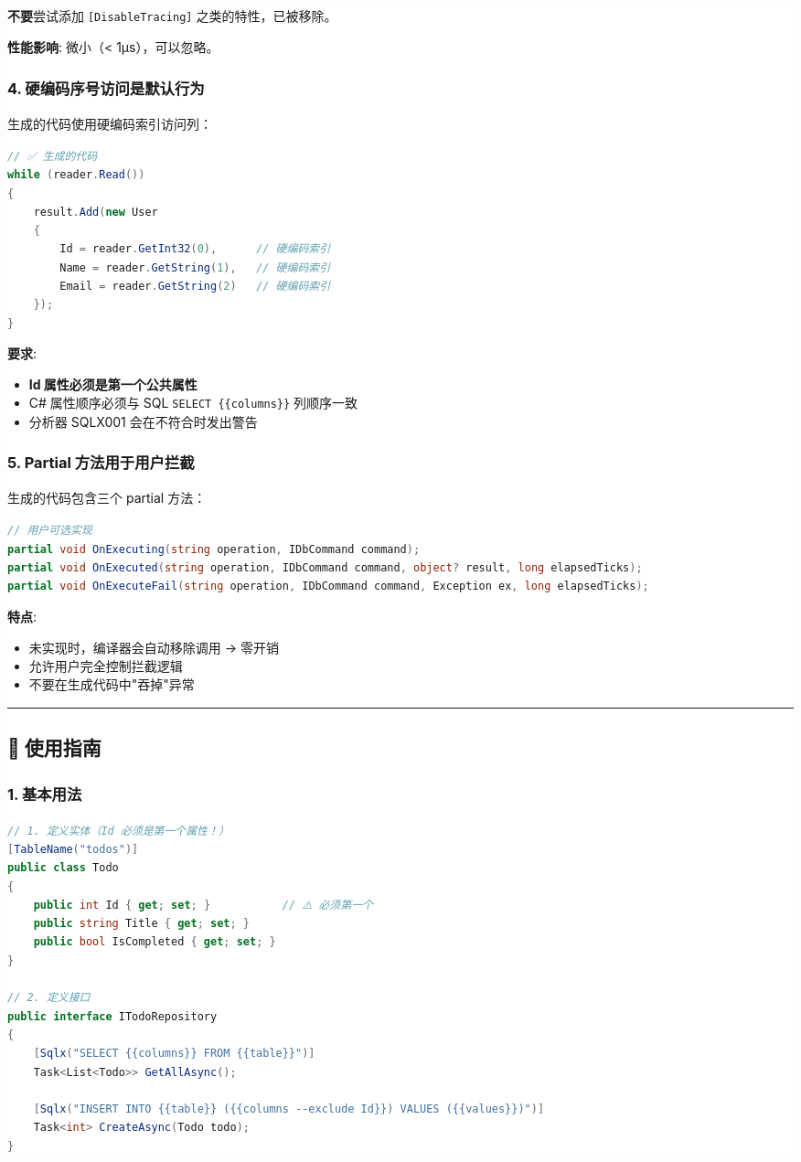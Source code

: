 **不要**尝试添加 `[DisableTracing]` 之类的特性，已被移除。

**性能影响**: 微小（< 1μs），可以忽略。

### 4. **硬编码序号访问是默认行为**

生成的代码使用硬编码索引访问列：

```csharp
// ✅ 生成的代码
while (reader.Read())
{
    result.Add(new User
    {
        Id = reader.GetInt32(0),      // 硬编码索引
        Name = reader.GetString(1),   // 硬编码索引
        Email = reader.GetString(2)   // 硬编码索引
    });
}
```

**要求**: 
- **Id 属性必须是第一个公共属性**
- C# 属性顺序必须与 SQL `SELECT {{columns}}` 列顺序一致
- 分析器 SQLX001 会在不符合时发出警告

### 5. **Partial 方法用于用户拦截**

生成的代码包含三个 partial 方法：

```csharp
// 用户可选实现
partial void OnExecuting(string operation, IDbCommand command);
partial void OnExecuted(string operation, IDbCommand command, object? result, long elapsedTicks);
partial void OnExecuteFail(string operation, IDbCommand command, Exception ex, long elapsedTicks);
```

**特点**:
- 未实现时，编译器会自动移除调用 → 零开销
- 允许用户完全控制拦截逻辑
- 不要在生成代码中"吞掉"异常

---

## 📖 使用指南

### 1. 基本用法

```csharp
// 1. 定义实体（Id 必须是第一个属性！）
[TableName("todos")]
public class Todo
{
    public int Id { get; set; }           // ⚠️ 必须第一个
    public string Title { get; set; }
    public bool IsCompleted { get; set; }
}

// 2. 定义接口
public interface ITodoRepository
{
    [Sqlx("SELECT {{columns}} FROM {{table}}")]
    Task<List<Todo>> GetAllAsync();
    
    [Sqlx("INSERT INTO {{table}} ({{columns --exclude Id}}) VALUES ({{values}})")]
    Task<int> CreateAsync(Todo todo);
}
```